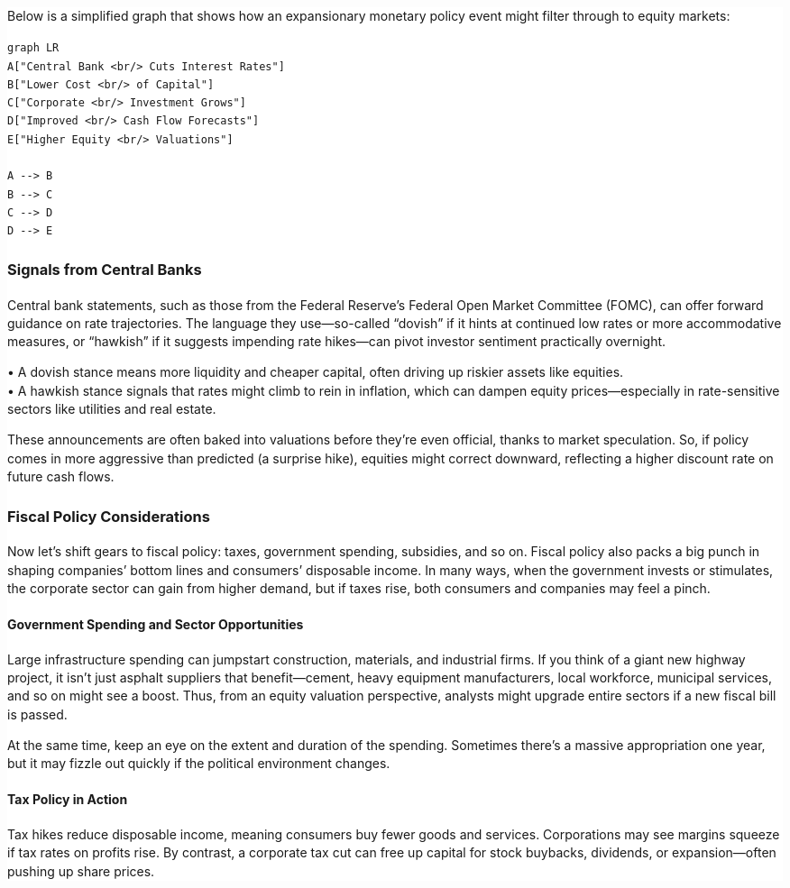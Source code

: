 Below is a simplified graph that shows how an expansionary monetary policy event might filter through to equity markets:

```mermaid
graph LR
A["Central Bank <br/> Cuts Interest Rates"]
B["Lower Cost <br/> of Capital"]
C["Corporate <br/> Investment Grows"]
D["Improved <br/> Cash Flow Forecasts"]
E["Higher Equity <br/> Valuations"]

A --> B
B --> C
C --> D
D --> E
```

### Signals from Central Banks

Central bank statements, such as those from the Federal Reserve’s Federal Open Market Committee (FOMC), can offer forward guidance on rate trajectories. The language they use—so-called “dovish” if it hints at continued low rates or more accommodative measures, or “hawkish” if it suggests impending rate hikes—can pivot investor sentiment practically overnight. 

• A dovish stance means more liquidity and cheaper capital, often driving up riskier assets like equities.  
• A hawkish stance signals that rates might climb to rein in inflation, which can dampen equity prices—especially in rate-sensitive sectors like utilities and real estate.  

These announcements are often baked into valuations before they’re even official, thanks to market speculation. So, if policy comes in more aggressive than predicted (a surprise hike), equities might correct downward, reflecting a higher discount rate on future cash flows.

### Fiscal Policy Considerations

Now let’s shift gears to fiscal policy: taxes, government spending, subsidies, and so on. Fiscal policy also packs a big punch in shaping companies’ bottom lines and consumers’ disposable income. In many ways, when the government invests or stimulates, the corporate sector can gain from higher demand, but if taxes rise, both consumers and companies may feel a pinch.

#### Government Spending and Sector Opportunities

Large infrastructure spending can jumpstart construction, materials, and industrial firms. If you think of a giant new highway project, it isn’t just asphalt suppliers that benefit—cement, heavy equipment manufacturers, local workforce, municipal services, and so on might see a boost. Thus, from an equity valuation perspective, analysts might upgrade entire sectors if a new fiscal bill is passed.

At the same time, keep an eye on the extent and duration of the spending. Sometimes there’s a massive appropriation one year, but it may fizzle out quickly if the political environment changes. 

#### Tax Policy in Action

Tax hikes reduce disposable income, meaning consumers buy fewer goods and services. Corporations may see margins squeeze if tax rates on profits rise. By contrast, a corporate tax cut can free up capital for stock buybacks, dividends, or expansion—often pushing up share prices.
